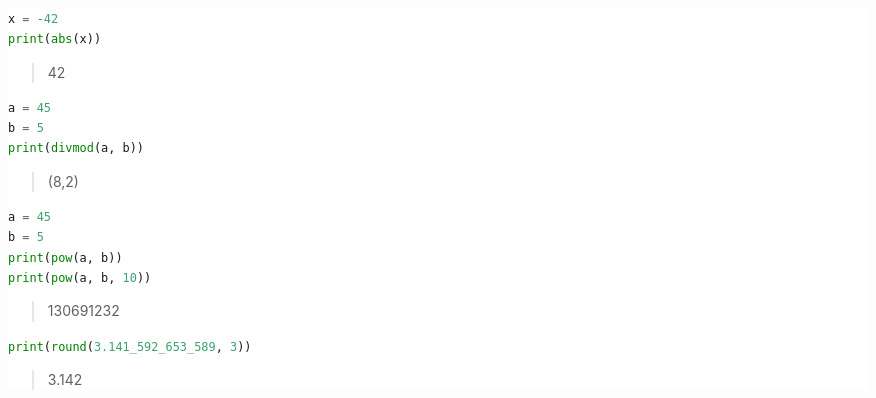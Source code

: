 ```py
x = -42
print(abs(x))
```

>42

```py
a = 45
b = 5
print(divmod(a, b))
```

>(8,2)

```py
a = 45
b = 5
print(pow(a, b))
print(pow(a, b, 10))
```

>130691232

```py
print(round(3.141_592_653_589, 3))
```

> 3.142
